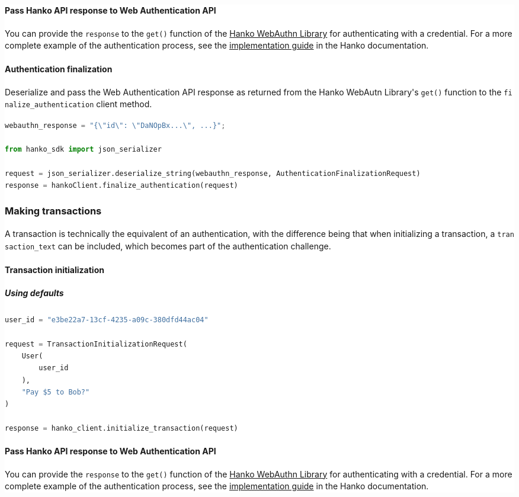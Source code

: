 #### Pass Hanko API response to Web Authentication API

You can provide the `response` to the `get()` function of the
[Hanko WebAuthn Library](https://github.com/teamhanko/hanko-webauthn) for authenticating with a credential. For a more
complete example of the authentication process, see the [implementation guide](https://docs.hanko.io/implementation/authentication)
in the Hanko documentation.

#### Authentication finalization

Deserialize and pass the Web Authentication API response as returned from the Hanko WebAutn Library's `get()` function to the
`finalize_authentication` client method.

```python
webauthn_response = "{\"id\": \"DaNOpBx...\", ...}";

from hanko_sdk import json_serializer

request = json_serializer.deserialize_string(webauthn_response, AuthenticationFinalizationRequest)
response = hankoClient.finalize_authentication(request)
```

### Making transactions

A transaction is technically the equivalent of an authentication, with the difference being that when initializing
a transaction, a `transaction_text` can be included, which becomes part of the authentication challenge.

#### Transaction initialization

##### Using defaults

```python
user_id = "e3be22a7-13cf-4235-a09c-380dfd44ac04"

request = TransactionInitializationRequest(
    User(
        user_id
    ),
    "Pay $5 to Bob?"
)

response = hanko_client.initialize_transaction(request)
```

#### Pass Hanko API response to Web Authentication API

You can provide the `response` to the `get()` function of the
[Hanko WebAuthn Library](https://github.com/teamhanko/hanko-webauthn) for authenticating with a credential. For a more
complete example of the authentication process, see the [implementation guide](https://docs.hanko.io/implementation/authentication)
in the Hanko documentation.
